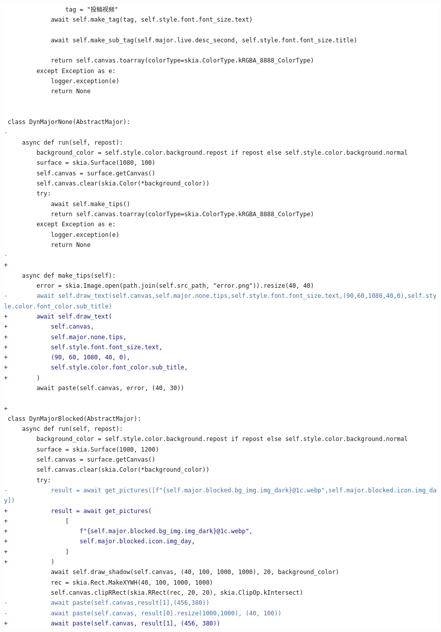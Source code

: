 ```diff
                 tag = "投稿视频"
             await self.make_tag(tag, self.style.font.font_size.text)
 
             await self.make_sub_tag(self.major.live.desc_second, self.style.font.font_size.title)
 
             return self.canvas.toarray(colorType=skia.ColorType.kRGBA_8888_ColorType)
         except Exception as e:
             logger.exception(e)
             return None
 
 
 class DynMajorNone(AbstractMajor):
-    
     async def run(self, repost):
         background_color = self.style.color.background.repost if repost else self.style.color.background.normal
         surface = skia.Surface(1080, 100)
         self.canvas = surface.getCanvas()
         self.canvas.clear(skia.Color(*background_color))
         try:
             await self.make_tips()
             return self.canvas.toarray(colorType=skia.ColorType.kRGBA_8888_ColorType)
         except Exception as e:
             logger.exception(e)
             return None
-        
+
     async def make_tips(self):
         error = skia.Image.open(path.join(self.src_path, "error.png")).resize(40, 40)
-        await self.draw_text(self.canvas,self.major.none.tips,self.style.font.font_size.text,(90,60,1080,40,0),self.style.color.font_color.sub_title)
+        await self.draw_text(
+            self.canvas,
+            self.major.none.tips,
+            self.style.font.font_size.text,
+            (90, 60, 1080, 40, 0),
+            self.style.color.font_color.sub_title,
+        )
         await paste(self.canvas, error, (40, 30))
 
+
 class DynMajorBlocked(AbstractMajor):
     async def run(self, repost):
         background_color = self.style.color.background.repost if repost else self.style.color.background.normal
         surface = skia.Surface(1080, 1200)
         self.canvas = surface.getCanvas()
         self.canvas.clear(skia.Color(*background_color))
         try:
-            result = await get_pictures([f"{self.major.blocked.bg_img.img_dark}@1c.webp",self.major.blocked.icon.img_day])            
+            result = await get_pictures(
+                [
+                    f"{self.major.blocked.bg_img.img_dark}@1c.webp",
+                    self.major.blocked.icon.img_day,
+                ]
+            )
             await self.draw_shadow(self.canvas, (40, 100, 1000, 1000), 20, background_color)
             rec = skia.Rect.MakeXYWH(40, 100, 1000, 1000)
             self.canvas.clipRRect(skia.RRect(rec, 20, 20), skia.ClipOp.kIntersect)
-            await paste(self.canvas,result[1],(456,380))
-            await paste(self.canvas, result[0].resize(1000,1000), (40, 100))
+            await paste(self.canvas, result[1], (456, 380))
```